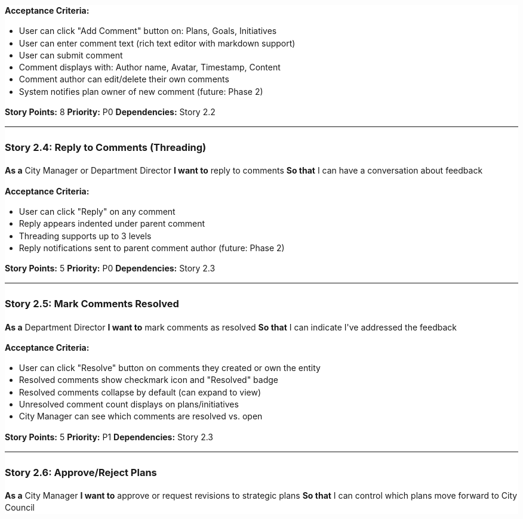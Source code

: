 **Acceptance Criteria:**
- User can click "Add Comment" button on: Plans, Goals, Initiatives
- User can enter comment text (rich text editor with markdown support)
- User can submit comment
- Comment displays with: Author name, Avatar, Timestamp, Content
- Comment author can edit/delete their own comments
- System notifies plan owner of new comment (future: Phase 2)

**Story Points:** 8
**Priority:** P0
**Dependencies:** Story 2.2

---

### Story 2.4: Reply to Comments (Threading)
**As a** City Manager or Department Director
**I want to** reply to comments
**So that** I can have a conversation about feedback

**Acceptance Criteria:**
- User can click "Reply" on any comment
- Reply appears indented under parent comment
- Threading supports up to 3 levels
- Reply notifications sent to parent comment author (future: Phase 2)

**Story Points:** 5
**Priority:** P0
**Dependencies:** Story 2.3

---

### Story 2.5: Mark Comments Resolved
**As a** Department Director
**I want to** mark comments as resolved
**So that** I can indicate I've addressed the feedback

**Acceptance Criteria:**
- User can click "Resolve" button on comments they created or own the entity
- Resolved comments show checkmark icon and "Resolved" badge
- Resolved comments collapse by default (can expand to view)
- Unresolved comment count displays on plans/initiatives
- City Manager can see which comments are resolved vs. open

**Story Points:** 5
**Priority:** P1
**Dependencies:** Story 2.3

---

### Story 2.6: Approve/Reject Plans
**As a** City Manager
**I want to** approve or request revisions to strategic plans
**So that** I can control which plans move forward to City Council
